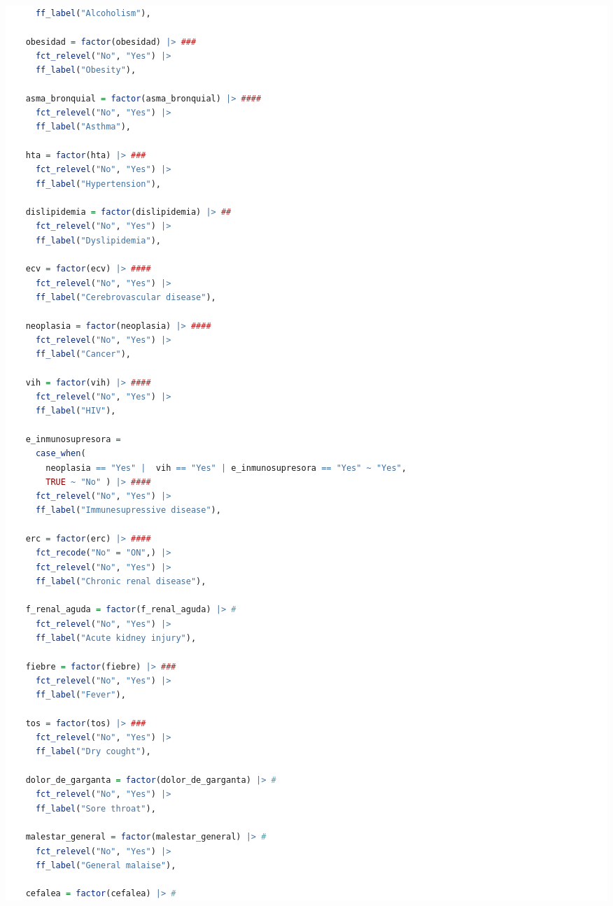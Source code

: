 ``` r
      ff_label("Alcoholism"),
    
    obesidad = factor(obesidad) |> ###
      fct_relevel("No", "Yes") |>
      ff_label("Obesity"),
    
    asma_bronquial = factor(asma_bronquial) |> ####
      fct_relevel("No", "Yes") |>
      ff_label("Asthma"),
    
    hta = factor(hta) |> ###
      fct_relevel("No", "Yes") |>
      ff_label("Hypertension"),
    
    dislipidemia = factor(dislipidemia) |> ##
      fct_relevel("No", "Yes") |>
      ff_label("Dyslipidemia"),
    
    ecv = factor(ecv) |> ####
      fct_relevel("No", "Yes") |>
      ff_label("Cerebrovascular disease"),
    
    neoplasia = factor(neoplasia) |> ####
      fct_relevel("No", "Yes") |>
      ff_label("Cancer"),
    
    vih = factor(vih) |> ####
      fct_relevel("No", "Yes") |>
      ff_label("HIV"),
    
    e_inmunosupresora =
      case_when(
        neoplasia == "Yes" |  vih == "Yes" | e_inmunosupresora == "Yes" ~ "Yes",
        TRUE ~ "No" ) |> ####
      fct_relevel("No", "Yes") |>
      ff_label("Immunesupressive disease"),
    
    erc = factor(erc) |> ####
      fct_recode("No" = "ON",) |>
      fct_relevel("No", "Yes") |>
      ff_label("Chronic renal disease"),
    
    f_renal_aguda = factor(f_renal_aguda) |> #
      fct_relevel("No", "Yes") |>
      ff_label("Acute kidney injury"),
    
    fiebre = factor(fiebre) |> ###
      fct_relevel("No", "Yes") |>
      ff_label("Fever"),
    
    tos = factor(tos) |> ###
      fct_relevel("No", "Yes") |>
      ff_label("Dry cought"),
    
    dolor_de_garganta = factor(dolor_de_garganta) |> #
      fct_relevel("No", "Yes") |>
      ff_label("Sore throat"),
    
    malestar_general = factor(malestar_general) |> #
      fct_relevel("No", "Yes") |>
      ff_label("General malaise"),
    
    cefalea = factor(cefalea) |> #
```